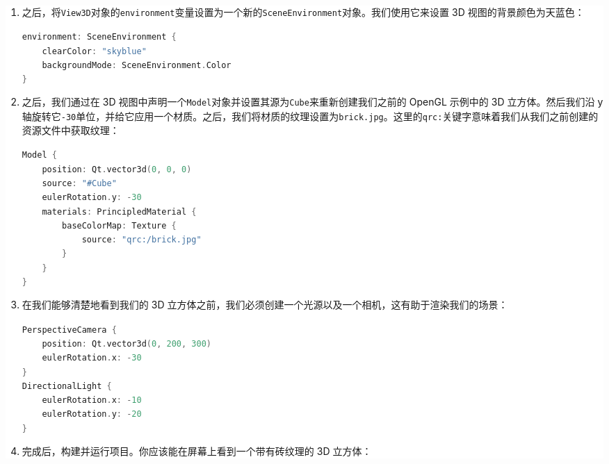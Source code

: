 1.  之后，将`View3D`对象的`environment`变量设置为一个新的`SceneEnvironment`对象。我们使用它来设置 3D 视图的背景颜色为天蓝色：

    ```cpp
    environment: SceneEnvironment {
        clearColor: "skyblue"
        backgroundMode: SceneEnvironment.Color
    }
    ```

1.  之后，我们通过在 3D 视图中声明一个`Model`对象并设置其源为`Cube`来重新创建我们之前的 OpenGL 示例中的 3D 立方体。然后我们沿 y 轴旋转它`-30`单位，并给它应用一个材质。之后，我们将材质的纹理设置为`brick.jpg`。这里的`qrc:`关键字意味着我们从我们之前创建的资源文件中获取纹理：

    ```cpp
    Model {
        position: Qt.vector3d(0, 0, 0)
        source: "#Cube"
        eulerRotation.y: -30
        materials: PrincipledMaterial {
            baseColorMap: Texture {
                source: "qrc:/brick.jpg"
            }
        }
    }
    ```

1.  在我们能够清楚地看到我们的 3D 立方体之前，我们必须创建一个光源以及一个相机，这有助于渲染我们的场景：

    ```cpp
    PerspectiveCamera {
        position: Qt.vector3d(0, 200, 300)
        eulerRotation.x: -30
    }
    DirectionalLight {
        eulerRotation.x: -10
        eulerRotation.y: -20
    }
    ```

1.  完成后，构建并运行项目。你应该能在屏幕上看到一个带有砖纹理的 3D 立方体：
